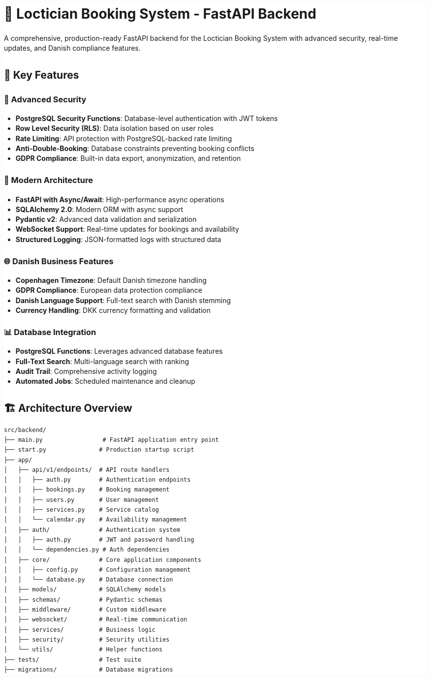 # 🎯 Loctician Booking System - FastAPI Backend

A comprehensive, production-ready FastAPI backend for the Loctician Booking System with advanced security, real-time updates, and Danish compliance features.

## 🌟 Key Features

### 🔐 Advanced Security
- **PostgreSQL Security Functions**: Database-level authentication with JWT tokens
- **Row Level Security (RLS)**: Data isolation based on user roles
- **Rate Limiting**: API protection with PostgreSQL-backed rate limiting
- **Anti-Double-Booking**: Database constraints preventing booking conflicts
- **GDPR Compliance**: Built-in data export, anonymization, and retention

### 🚀 Modern Architecture
- **FastAPI with Async/Await**: High-performance async operations
- **SQLAlchemy 2.0**: Modern ORM with async support
- **Pydantic v2**: Advanced data validation and serialization
- **WebSocket Support**: Real-time updates for bookings and availability
- **Structured Logging**: JSON-formatted logs with structured data

### 🌐 Danish Business Features
- **Copenhagen Timezone**: Default Danish timezone handling
- **GDPR Compliance**: European data protection compliance
- **Danish Language Support**: Full-text search with Danish stemming
- **Currency Handling**: DKK currency formatting and validation

### 📊 Database Integration
- **PostgreSQL Functions**: Leverages advanced database features
- **Full-Text Search**: Multi-language search with ranking
- **Audit Trail**: Comprehensive activity logging
- **Automated Jobs**: Scheduled maintenance and cleanup

## 🏗️ Architecture Overview

```
src/backend/
├── main.py                 # FastAPI application entry point
├── start.py               # Production startup script
├── app/
│   ├── api/v1/endpoints/  # API route handlers
│   │   ├── auth.py        # Authentication endpoints
│   │   ├── bookings.py    # Booking management
│   │   ├── users.py       # User management
│   │   ├── services.py    # Service catalog
│   │   └── calendar.py    # Availability management
│   ├── auth/              # Authentication system
│   │   ├── auth.py        # JWT and password handling
│   │   └── dependencies.py # Auth dependencies
│   ├── core/              # Core application components
│   │   ├── config.py      # Configuration management
│   │   └── database.py    # Database connection
│   ├── models/            # SQLAlchemy models
│   ├── schemas/           # Pydantic schemas
│   ├── middleware/        # Custom middleware
│   ├── websocket/         # Real-time communication
│   ├── services/          # Business logic
│   ├── security/          # Security utilities
│   └── utils/             # Helper functions
├── tests/                 # Test suite
├── migrations/            # Database migrations
```